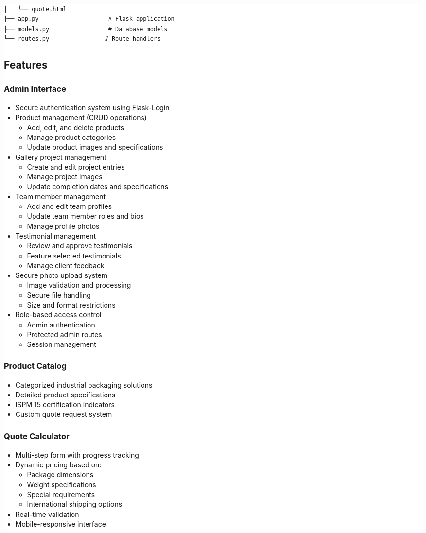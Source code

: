 ```
│   └── quote.html
├── app.py                    # Flask application
├── models.py                 # Database models
└── routes.py                # Route handlers
```

## Features

### Admin Interface
- Secure authentication system using Flask-Login
- Product management (CRUD operations)
  - Add, edit, and delete products
  - Manage product categories
  - Update product images and specifications
- Gallery project management
  - Create and edit project entries
  - Manage project images
  - Update completion dates and specifications
- Team member management
  - Add and edit team profiles
  - Update team member roles and bios
  - Manage profile photos
- Testimonial management
  - Review and approve testimonials
  - Feature selected testimonials
  - Manage client feedback
- Secure photo upload system
  - Image validation and processing
  - Secure file handling
  - Size and format restrictions
- Role-based access control
  - Admin authentication
  - Protected admin routes
  - Session management

### Product Catalog
- Categorized industrial packaging solutions
- Detailed product specifications
- ISPM 15 certification indicators
- Custom quote request system

### Quote Calculator
- Multi-step form with progress tracking
- Dynamic pricing based on:
  - Package dimensions
  - Weight specifications
  - Special requirements
  - International shipping options
- Real-time validation
- Mobile-responsive interface
